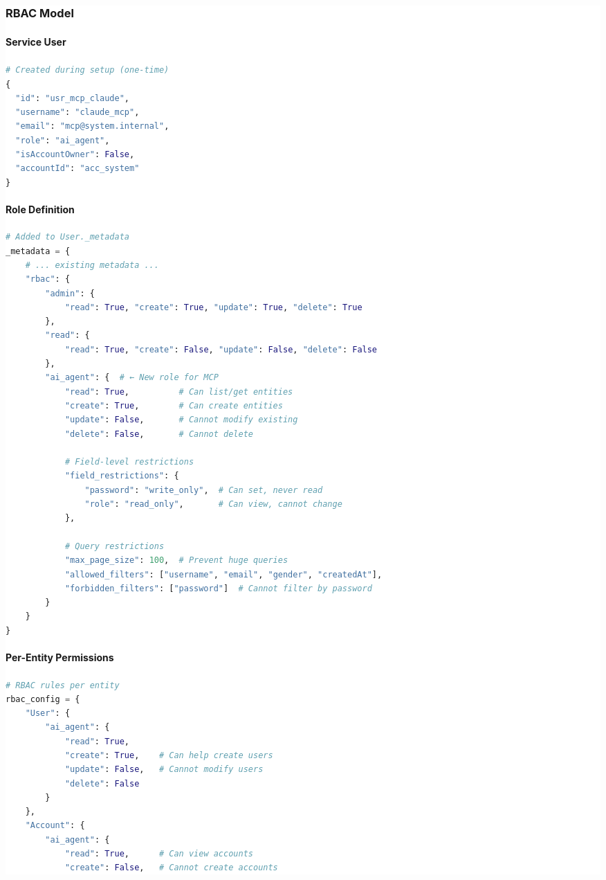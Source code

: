 ### RBAC Model

#### Service User
```python
# Created during setup (one-time)
{
  "id": "usr_mcp_claude",
  "username": "claude_mcp",
  "email": "mcp@system.internal",
  "role": "ai_agent",
  "isAccountOwner": False,
  "accountId": "acc_system"
}
```

#### Role Definition
```python
# Added to User._metadata
_metadata = {
    # ... existing metadata ...
    "rbac": {
        "admin": {
            "read": True, "create": True, "update": True, "delete": True
        },
        "read": {
            "read": True, "create": False, "update": False, "delete": False
        },
        "ai_agent": {  # ← New role for MCP
            "read": True,          # Can list/get entities
            "create": True,        # Can create entities
            "update": False,       # Cannot modify existing
            "delete": False,       # Cannot delete

            # Field-level restrictions
            "field_restrictions": {
                "password": "write_only",  # Can set, never read
                "role": "read_only",       # Can view, cannot change
            },

            # Query restrictions
            "max_page_size": 100,  # Prevent huge queries
            "allowed_filters": ["username", "email", "gender", "createdAt"],
            "forbidden_filters": ["password"]  # Cannot filter by password
        }
    }
}
```

#### Per-Entity Permissions
```python
# RBAC rules per entity
rbac_config = {
    "User": {
        "ai_agent": {
            "read": True,
            "create": True,    # Can help create users
            "update": False,   # Cannot modify users
            "delete": False
        }
    },
    "Account": {
        "ai_agent": {
            "read": True,      # Can view accounts
            "create": False,   # Cannot create accounts
```